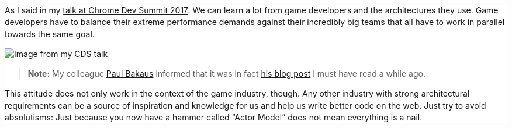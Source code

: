 As I said in my [talk at Chrome Dev Summit 2017][WordPress CDS]: We can learn a lot from game developers and the architectures they use. Game developers have to balance their extreme performance demands against their incredibly big teams that all have to work in parallel towards the same goal.

![Image from my CDS talk](gamedev.png)

> **Note:** My colleague [Paul Bakaus] informed that it was in fact [his blog post][pbakaus post] I must have read a while ago.

This attitude does not only work in the context of the game industry, though. Any other industry with strong architectural requirements can be a source of inspiration and knowledge for us and help us write better code on the web. Just try to avoid absolutisms: Just because you now have a hammer called “Actor Model” does not mean everything is a nail.

[Pony]: https://www.ponylang.org/
[Erlang]: http://www.erlang.org/
[Elixir]: http://elixir-lang.github.io/
[Scala]: https://www.scala-lang.org/
[Erlang story]: https://www.ericsson.com/en/news/2014/12/inside-erlang--creator-joe-armstrong-tells-his-story
[WebWorker]: https://developer.mozilla.org/en-US/docs/Web/API/Web_Workers_API/Using_web_workers
[Comlink]: https://github.com/GoogleChromeLabs/comlink
[SATC]: https://youtu.be/OaCcm0neDhk
[WordPress CDS]: https://youtu.be/Di7RvMlk9io
[DOMChangeList]: https://github.com/whatwg/dom/issues/270
[Web Locks API]: https://github.com/inexorabletash/web-locks
[Atomics]: https://developer.mozilla.org/en-US/docs/Web/JavaScript/Reference/Global_Objects/Atomics
[actor.js]: https://github.com/nucleartide/actor.js
[Learn You Some Erlang]: http://learnyousomeerlang.com/
[SharedArrayBuffer]: https://developer.mozilla.org/en-US/docs/Web/JavaScript/Reference/Global_Objects/SharedArrayBuffer
[pbakaus post]: https://paulbakaus.com/2009/10/06/why-i-would-hire-game-developers-for-my-startup/
[Paul Bakaus]: https://twitter.com/pbakaus/status/946146826440269824
